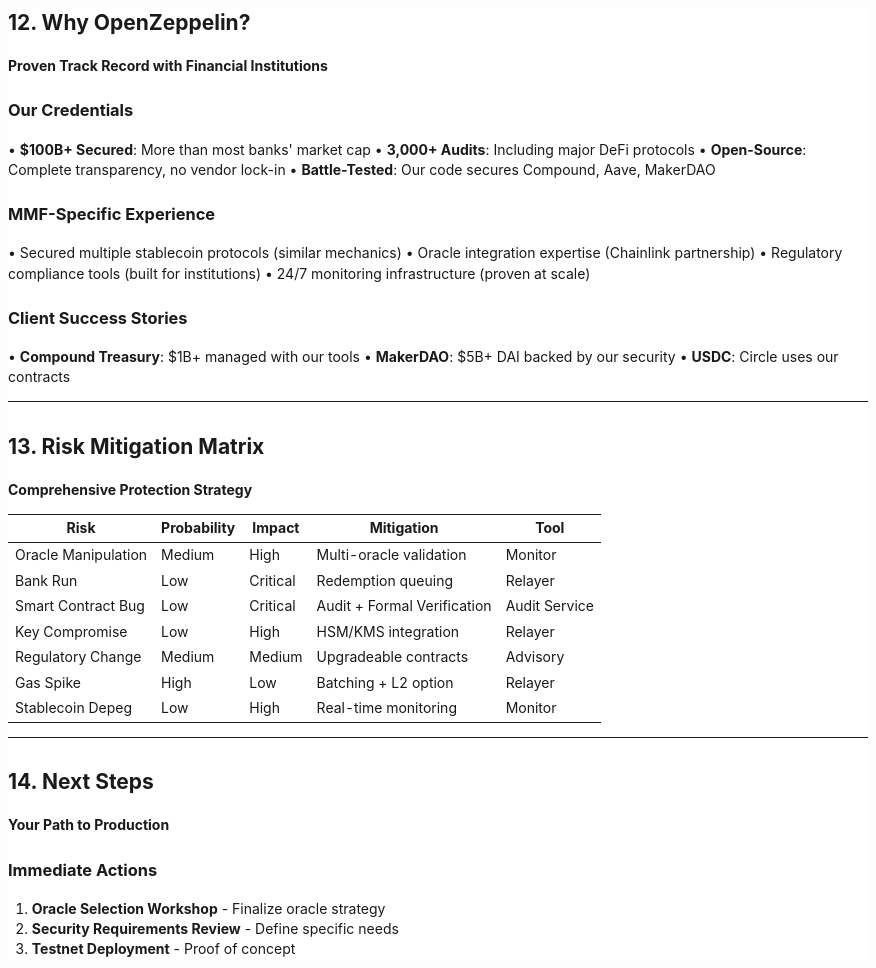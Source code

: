 ## 12. Why OpenZeppelin?
**Proven Track Record with Financial Institutions**

### Our Credentials
• **$100B+ Secured**: More than most banks' market cap
• **3,000+ Audits**: Including major DeFi protocols
• **Open-Source**: Complete transparency, no vendor lock-in
• **Battle-Tested**: Our code secures Compound, Aave, MakerDAO

### MMF-Specific Experience
• Secured multiple stablecoin protocols (similar mechanics)
• Oracle integration expertise (Chainlink partnership)
• Regulatory compliance tools (built for institutions)
• 24/7 monitoring infrastructure (proven at scale)

### Client Success Stories
• **Compound Treasury**: $1B+ managed with our tools
• **MakerDAO**: $5B+ DAI backed by our security
• **USDC**: Circle uses our contracts

---

## 13. Risk Mitigation Matrix
**Comprehensive Protection Strategy**

| Risk | Probability | Impact | Mitigation | Tool |
|------|------------|--------|------------|------|
| Oracle Manipulation | Medium | High | Multi-oracle validation | Monitor |
| Bank Run | Low | Critical | Redemption queuing | Relayer |
| Smart Contract Bug | Low | Critical | Audit + Formal Verification | Audit Service |
| Key Compromise | Low | High | HSM/KMS integration | Relayer |
| Regulatory Change | Medium | Medium | Upgradeable contracts | Advisory |
| Gas Spike | High | Low | Batching + L2 option | Relayer |
| Stablecoin Depeg | Low | High | Real-time monitoring | Monitor |

---

## 14. Next Steps
**Your Path to Production**

### Immediate Actions
1. **Oracle Selection Workshop** - Finalize oracle strategy
2. **Security Requirements Review** - Define specific needs
3. **Testnet Deployment** - Proof of concept
